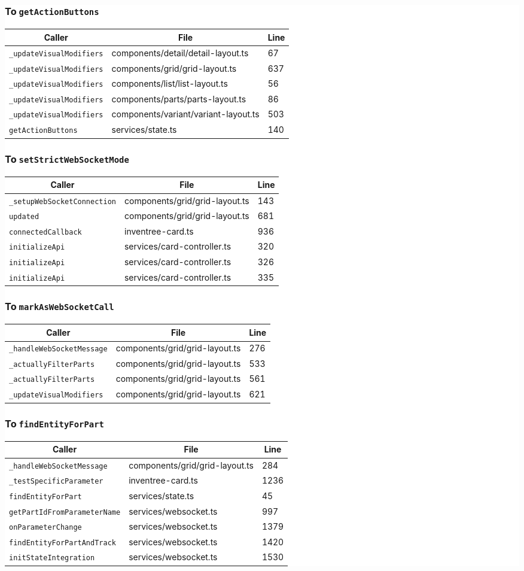 ### To `getActionButtons`

| Caller | File | Line |
|--------|------|------|
| `_updateVisualModifiers` | components/detail/detail-layout.ts | 67 |
| `_updateVisualModifiers` | components/grid/grid-layout.ts | 637 |
| `_updateVisualModifiers` | components/list/list-layout.ts | 56 |
| `_updateVisualModifiers` | components/parts/parts-layout.ts | 86 |
| `_updateVisualModifiers` | components/variant/variant-layout.ts | 503 |
| `getActionButtons` | services/state.ts | 140 |

### To `setStrictWebSocketMode`

| Caller | File | Line |
|--------|------|------|
| `_setupWebSocketConnection` | components/grid/grid-layout.ts | 143 |
| `updated` | components/grid/grid-layout.ts | 681 |
| `connectedCallback` | inventree-card.ts | 936 |
| `initializeApi` | services/card-controller.ts | 320 |
| `initializeApi` | services/card-controller.ts | 326 |
| `initializeApi` | services/card-controller.ts | 335 |

### To `markAsWebSocketCall`

| Caller | File | Line |
|--------|------|------|
| `_handleWebSocketMessage` | components/grid/grid-layout.ts | 276 |
| `_actuallyFilterParts` | components/grid/grid-layout.ts | 533 |
| `_actuallyFilterParts` | components/grid/grid-layout.ts | 561 |
| `_updateVisualModifiers` | components/grid/grid-layout.ts | 621 |

### To `findEntityForPart`

| Caller | File | Line |
|--------|------|------|
| `_handleWebSocketMessage` | components/grid/grid-layout.ts | 284 |
| `_testSpecificParameter` | inventree-card.ts | 1236 |
| `findEntityForPart` | services/state.ts | 45 |
| `getPartIdFromParameterName` | services/websocket.ts | 997 |
| `onParameterChange` | services/websocket.ts | 1379 |
| `findEntityForPartAndTrack` | services/websocket.ts | 1420 |
| `initStateIntegration` | services/websocket.ts | 1530 |
